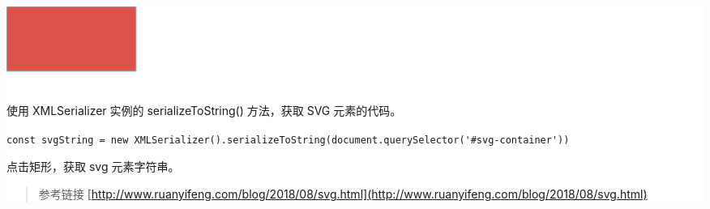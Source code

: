 <svg
  id="svg-container"
  xmlns="http://www.w3.org/2000/svg"
  xmlns:xlink="http://www.w3.org/1999/xlink"
  xml:space="preserve" width="500" height="100">
  <rect id="svg-rect" x="0" y="0" height="80" width="160" style="stroke: #70d5dd; fill: #dd524b; cursor: pointer;" />
</svg>
<script type="text/javascript">
  const svgString = new XMLSerializer().serializeToString(document.querySelector('#svg-container'))
  document.querySelector('#svg-rect').addEventListener('click', function(){
    alert(svgString)
  }, false)
</script>

<p>使用 XMLSerializer 实例的 serializeToString() 方法，获取 SVG 元素的代码。</p>

```html
const svgString = new XMLSerializer().serializeToString(document.querySelector('#svg-container'))
```

<p>点击矩形，获取 svg 元素字符串。</p>

> 参考链接 [http://www.ruanyifeng.com/blog/2018/08/svg.html](http://www.ruanyifeng.com/blog/2018/08/svg.html)